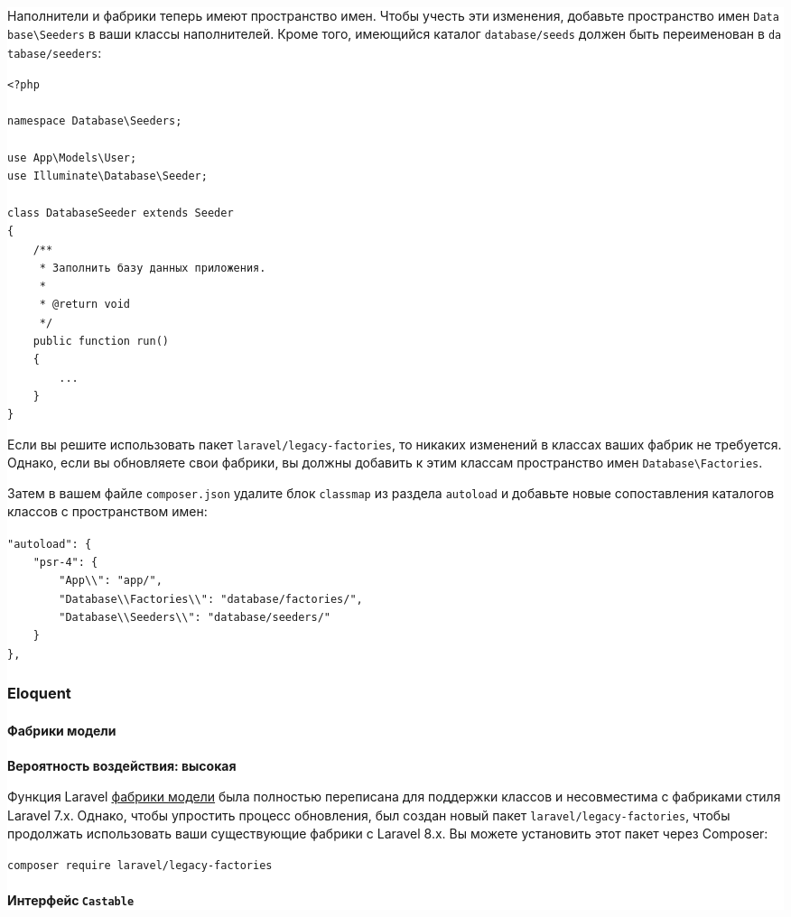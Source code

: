 Наполнители и фабрики теперь имеют пространство имен. Чтобы учесть эти изменения, добавьте пространство имен `Database\Seeders` в ваши классы наполнителей. Кроме того, имеющийся каталог `database/seeds` должен быть переименован в `database/seeders`:

    <?php

    namespace Database\Seeders;

    use App\Models\User;
    use Illuminate\Database\Seeder;

    class DatabaseSeeder extends Seeder
    {
        /**
         * Заполнить базу данных приложения.
         *
         * @return void
         */
        public function run()
        {
            ...
        }
    }

Если вы решите использовать пакет `laravel/legacy-factories`, то никаких изменений в классах ваших фабрик не требуется. Однако, если вы обновляете свои фабрики, вы должны добавить к этим классам пространство имен `Database\Factories`.

Затем в вашем файле `composer.json` удалите блок `classmap` из раздела `autoload` и добавьте новые сопоставления каталогов классов с пространством имен:

    "autoload": {
        "psr-4": {
            "App\\": "app/",
            "Database\\Factories\\": "database/factories/",
            "Database\\Seeders\\": "database/seeders/"
        }
    },

<a name="eloquent"></a>
### Eloquent

<a name="model-factories"></a>
#### Фабрики модели

**Вероятность воздействия: высокая**

Функция Laravel [фабрики модели](/docs/{{version}}//docs/database-testing#defining-model-factories) была полностью переписана для поддержки классов и несовместима с фабриками стиля Laravel 7.x. Однако, чтобы упростить процесс обновления, был создан новый пакет `laravel/legacy-factories`, чтобы продолжать использовать ваши существующие фабрики с Laravel 8.x. Вы можете установить этот пакет через Composer:

    composer require laravel/legacy-factories

<a name="the-castable-interface"></a>
#### Интерфейс `Castable`
